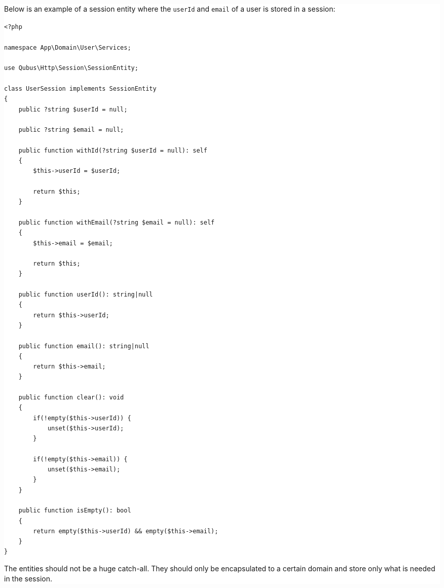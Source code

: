 Below is an example of a session entity where the `userId` and `email` of a user is stored in a session:

    <?php
    
    namespace App\Domain\User\Services;
    
    use Qubus\Http\Session\SessionEntity;
    
    class UserSession implements SessionEntity
    {
        public ?string $userId = null;
    
        public ?string $email = null;
    
        public function withId(?string $userId = null): self
        {
            $this->userId = $userId;
    
            return $this;
        }
    
        public function withEmail(?string $email = null): self
        {
            $this->email = $email;
    
            return $this;
        }
    
        public function userId(): string|null
        {
            return $this->userId;
        }
    
        public function email(): string|null
        {
            return $this->email;
        }
    
        public function clear(): void
        {
            if(!empty($this->userId)) {
                unset($this->userId);
            }
    
            if(!empty($this->email)) {
                unset($this->email);
            }
        }
    
        public function isEmpty(): bool
        {
            return empty($this->userId) && empty($this->email);
        }
    }

The entities should not be a huge catch-all. They should only be encapsulated to a certain domain and store only 
what is needed in the session.
